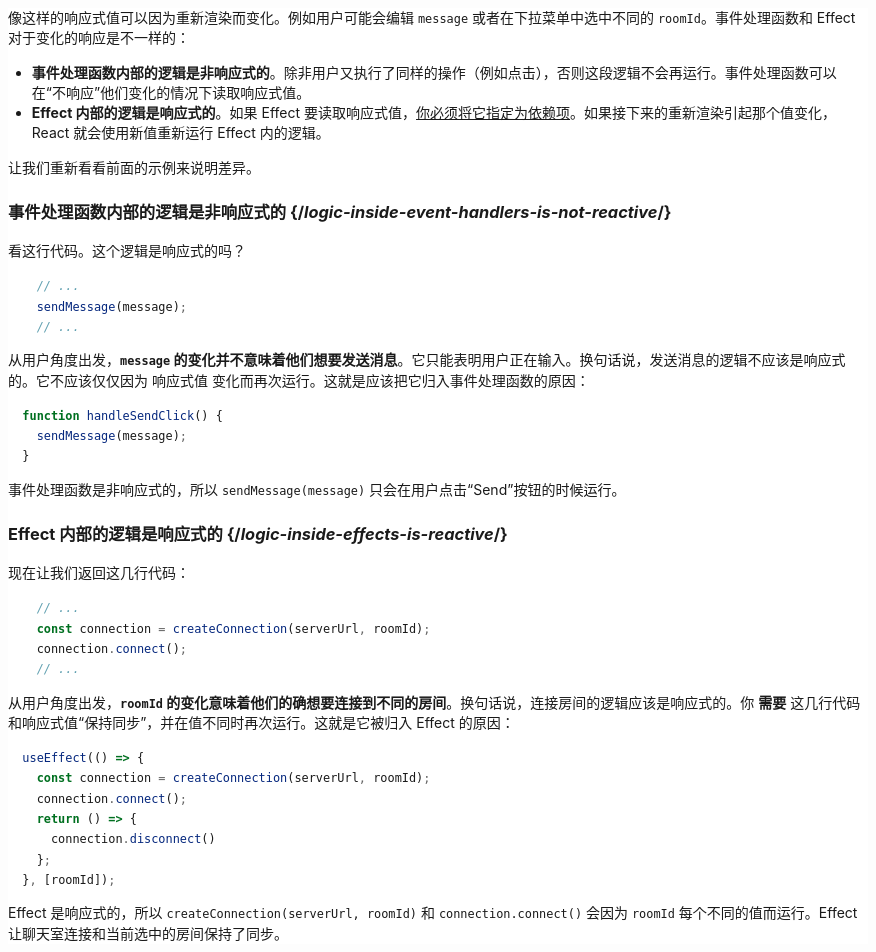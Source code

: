 像这样的响应式值可以因为重新渲染而变化。例如用户可能会编辑 `message` 或者在下拉菜单中选中不同的 `roomId`。事件处理函数和 Effect 对于变化的响应是不一样的：

- **事件处理函数内部的逻辑是非响应式的**。除非用户又执行了同样的操作（例如点击），否则这段逻辑不会再运行。事件处理函数可以在“不响应”他们变化的情况下读取响应式值。
- **Effect 内部的逻辑是响应式的**。如果 Effect 要读取响应式值，[你必须将它指定为依赖项](/learn/lifecycle-of-reactive-effects#effects-react-to-reactive-values)。如果接下来的重新渲染引起那个值变化，React 就会使用新值重新运行 Effect 内的逻辑。

让我们重新看看前面的示例来说明差异。

### 事件处理函数内部的逻辑是非响应式的 {/*logic-inside-event-handlers-is-not-reactive*/}

看这行代码。这个逻辑是响应式的吗？

```js [[2, 2, "message"]]
    // ...
    sendMessage(message);
    // ...
```

从用户角度出发，**`message` 的变化并不意味着他们想要发送消息**。它只能表明用户正在输入。换句话说，发送消息的逻辑不应该是响应式的。它不应该仅仅因为 <CodeStep step={2}>响应式值</CodeStep> 变化而再次运行。这就是应该把它归入事件处理函数的原因：

```js {2}
  function handleSendClick() {
    sendMessage(message);
  }
```

事件处理函数是非响应式的，所以 `sendMessage(message)` 只会在用户点击“Send”按钮的时候运行。

### Effect 内部的逻辑是响应式的 {/*logic-inside-effects-is-reactive*/}

现在让我们返回这几行代码：

```js [[2, 2, "roomId"]]
    // ...
    const connection = createConnection(serverUrl, roomId);
    connection.connect();
    // ...
```

从用户角度出发，**`roomId` 的变化意味着他们的确想要连接到不同的房间**。换句话说，连接房间的逻辑应该是响应式的。你 **需要** 这几行代码和响应式值“保持同步”，并在值不同时再次运行。这就是它被归入 Effect 的原因：

```js {2-3}
  useEffect(() => {
    const connection = createConnection(serverUrl, roomId);
    connection.connect();
    return () => {
      connection.disconnect()
    };
  }, [roomId]);
```

Effect 是响应式的，所以 `createConnection(serverUrl, roomId)` 和 `connection.connect()` 会因为 `roomId` 每个不同的值而运行。Effect 让聊天室连接和当前选中的房间保持了同步。
